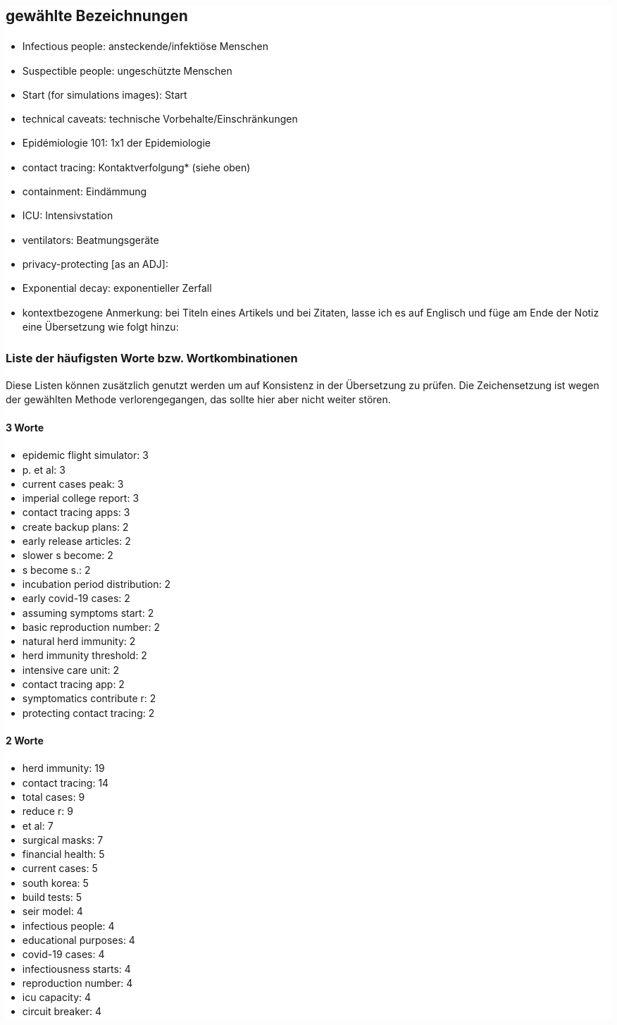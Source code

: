 ## gewählte Bezeichnungen

- Infectious people: ansteckende/infektiöse Menschen
- Suspectible people: ungeschützte Menschen
- Start (for simulations images): Start
- technical caveats: technische Vorbehalte/Einschränkungen
- Epidémiologie 101: 1x1 der Epidemiologie
- contact tracing: Kontaktverfolgung\* (siehe oben)
- containment: Eindämmung
- ICU: Intensivstation
- ventilators: Beatmungsgeräte
- privacy-protecting [as an ADJ]:
- Exponential decay: exponentieller Zerfall

- kontextbezogene Anmerkung: bei Titeln eines Artikels und bei Zitaten, lasse ich es auf Englisch und füge am Ende der Notiz eine Übersetzung wie folgt hinzu:
  [^keyword]: "quote EN" [from REF](URL) Übersetzung: "quote DE"

### Liste der häufigsten Worte bzw. Wortkombinationen

Diese Listen können zusätzlich genutzt werden um auf Konsistenz in der Übersetzung zu prüfen. Die Zeichensetzung ist wegen der gewählten Methode verlorengegangen, das sollte hier aber nicht weiter stören.

#### 3 Worte

- epidemic flight simulator: 3
- p. et al: 3
- current cases peak: 3
- imperial college report: 3
- contact tracing apps: 3
- create backup plans: 2
- early release articles: 2
- slower s become: 2
- s become s.: 2
- incubation period distribution: 2
- early covid-19 cases: 2
- assuming symptoms start: 2
- basic reproduction number: 2
- natural herd immunity: 2
- herd immunity threshold: 2
- intensive care unit: 2
- contact tracing app: 2
- symptomatics contribute r: 2
- protecting contact tracing: 2

#### 2 Worte

- herd immunity: 19
- contact tracing: 14
- total cases: 9
- reduce r: 9
- et al: 7
- surgical masks: 7
- financial health: 5
- current cases: 5
- south korea: 5
- build tests: 5
- seir model: 4
- infectious people: 4
- educational purposes: 4
- covid-19 cases: 4
- infectiousness starts: 4
- reproduction number: 4
- icu capacity: 4
- circuit breaker: 4